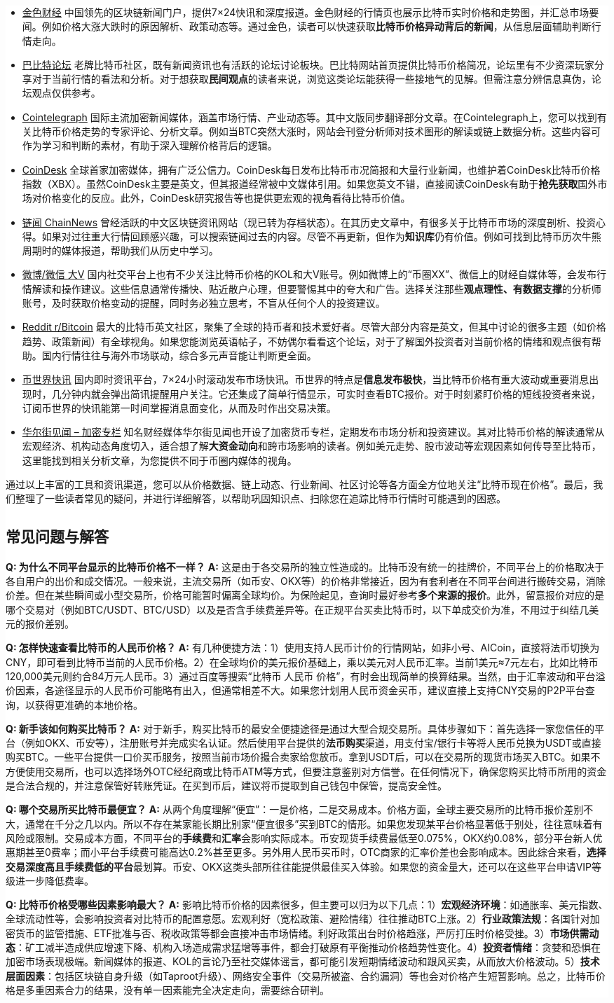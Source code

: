 * [金色财经](https://www.jinse.com)  中国领先的区块链新闻门户，提供7×24快讯和深度报道。金色财经的行情页也展示比特币实时价格和走势图，并汇总市场要闻。例如价格大涨大跌时的原因解析、政策动态等。通过金色，读者可以快速获取**比特币价格异动背后的新闻**，从信息层面辅助判断行情走向。

* [巴比特论坛](https://www.8btc.com)  老牌比特币社区，既有新闻资讯也有活跃的论坛讨论板块。巴比特网站首页提供比特币价格简况，论坛里有不少资深玩家分享对于当前行情的看法和分析。对于想获取**民间观点**的读者来说，浏览这类论坛能获得一些接地气的见解。但需注意分辨信息真伪，论坛观点仅供参考。

* [Cointelegraph](https://cointelegraph.com)  国际主流加密新闻媒体，涵盖市场行情、产业动态等。其中文版同步翻译部分文章。在Cointelegraph上，您可以找到有关比特币价格走势的专家评论、分析文章。例如当BTC突然大涨时，网站会刊登分析师对技术图形的解读或链上数据分析。这些内容可作为学习和判断的素材，有助于深入理解价格背后的逻辑。

* [CoinDesk](https://www.coindesk.com)  全球首家加密媒体，拥有广泛公信力。CoinDesk每日发布比特币市况简报和大量行业新闻，也维护着CoinDesk比特币价格指数（XBX）。虽然CoinDesk主要是英文，但其报道经常被中文媒体引用。如果您英文不错，直接阅读CoinDesk有助于**抢先获取**国外市场对价格变化的反应。此外，CoinDesk研究报告等也提供更宏观的视角看待比特币价值。

* [链闻 ChainNews](https://www.chainnews.com)  曾经活跃的中文区块链资讯网站（现已转为存档状态）。在其历史文章中，有很多关于比特币市场的深度剖析、投资心得。如果对过往重大行情回顾感兴趣，可以搜索链闻过去的内容。尽管不再更新，但作为**知识库**仍有价值。例如可找到比特币历次牛熊周期时的媒体报道，帮助我们从历史中学习。

* [微博/微信 大V](https://weibo.com)  国内社交平台上也有不少关注比特币价格的KOL和大V账号。例如微博上的“币圈XX”、微信上的财经自媒体等，会发布行情解读和操作建议。这些信息通常传播快、贴近散户心理，但要警惕其中的夸大和广告。选择关注那些**观点理性、有数据支撑**的分析师账号，及时获取价格变动的提醒，同时务必独立思考，不盲从任何个人的投资建议。

* [Reddit r/Bitcoin](https://www.reddit.com/r/Bitcoin/)  最大的比特币英文社区，聚集了全球的持币者和技术爱好者。尽管大部分内容是英文，但其中讨论的很多主题（如价格趋势、政策新闻）有全球视角。如果您能浏览英语帖子，不妨偶尔看看这个论坛，对于了解国外投资者对当前价格的情绪和观点很有帮助。国内行情往往与海外市场联动，综合多元声音能让判断更全面。

* [币世界快讯](https://www.bishijie.com/kuaixun/)  国内即时资讯平台，7×24小时滚动发布市场快讯。币世界的特点是**信息发布极快**，当比特币价格有重大波动或重要消息出现时，几分钟内就会弹出简讯提醒用户关注。它还集成了简单行情显示，可实时查看BTC报价。对于时刻紧盯价格的短线投资者来说，订阅币世界的快讯能第一时间掌握消息面变化，从而及时作出交易决策。

* [华尔街见闻 – 加密专栏](https://wallstreetcn.com)  知名财经媒体华尔街见闻也开设了加密货币专栏，定期发布市场分析和投资建议。其对比特币价格的解读通常从宏观经济、机构动态角度切入，适合想了解**大资金动向**和跨市场影响的读者。例如美元走势、股市波动等宏观因素如何传导至比特币，这里能找到相关分析文章，为您提供不同于币圈内媒体的视角。

通过以上丰富的工具和资讯渠道，您可以从价格数据、链上动态、行业新闻、社区讨论等各方面全方位地关注“比特币现在价格”。最后，我们整理了一些读者常见的疑问，并进行详细解答，以帮助巩固知识点、扫除您在追踪比特币行情时可能遇到的困惑。

## 常见问题与解答

**Q: 为什么不同平台显示的比特币价格不一样？**
**A:** 这是由于各交易所的独立性造成的。比特币没有统一的挂牌价，不同平台上的价格取决于各自用户的出价和成交情况。一般来说，主流交易所（如币安、OKX等）的价格非常接近，因为有套利者在不同平台间进行搬砖交易，消除价差。但在某些瞬间或小型交易所，价格可能暂时偏离全球均价。为保险起见，查询时最好参考**多个来源的报价**。此外，留意报价对应的是哪个交易对（例如BTC/USDT、BTC/USD）以及是否含手续费差异等。在正规平台买卖比特币时，以下单成交价为准，不用过于纠结几美元的报价差别。

**Q: 怎样快速查看比特币的人民币价格？**
**A:** 有几种便捷方法：1）使用支持人民币计价的行情网站，如非小号、AICoin，直接将法币切换为CNY，即可看到比特币当前的人民币价格。2）在全球均价的美元报价基础上，乘以美元对人民币汇率。当前1美元≈7元左右，比如比特币120,000美元则约合84万元人民币。3）通过百度等搜索“比特币 人民币 价格”，有时会出现简单的换算结果。当然，由于汇率波动和平台溢价因素，各途径显示的人民币价可能略有出入，但通常相差不大。如果您计划用人民币资金买币，建议直接上支持CNY交易的P2P平台查询，以获得更准确的本地价格。

**Q: 新手该如何购买比特币？**
**A:** 对于新手，购买比特币的最安全便捷途径是通过大型合规交易所。具体步骤如下：首先选择一家您信任的平台（例如OKX、币安等），注册账号并完成实名认证。然后使用平台提供的**法币购买**渠道，用支付宝/银行卡等将人民币兑换为USDT或直接购买BTC。一些平台提供一口价买币服务，按照当前市场价撮合卖家给您放币。拿到USDT后，可以在交易所的现货市场买入BTC。如果不方便使用交易所，也可以选择场外OTC经纪商或比特币ATM等方式，但要注意鉴别对方信誉。在任何情况下，确保您购买比特币所用的资金是合法合规的，并注意保管好转账凭证。在买到币后，建议将币提取到自己钱包中保管，提高安全性。

**Q: 哪个交易所买比特币最便宜？**
**A:** 从两个角度理解“便宜”：一是价格，二是交易成本。价格方面，全球主要交易所的比特币报价差别不大，通常在千分之几以内。所以不存在某家能长期比别家“便宜很多”买到BTC的情形。如果您发现某平台价格显著低于别处，往往意味着有风险或限制。交易成本方面，不同平台的**手续费**和**汇率**会影响实际成本。币安现货手续费最低至0.075%，OKX约0.08%，部分平台新人优惠期甚至0费率；而小平台手续费可能高达0.2%甚至更多。另外用人民币买币时，OTC商家的汇率价差也会影响成本。因此综合来看，**选择交易深度高且手续费低的平台**最划算。币安、OKX这类头部所往往能提供最佳买入体验。如果您的资金量大，还可以在这些平台申请VIP等级进一步降低费率。

**Q: 比特币价格受哪些因素影响最大？**
**A:** 影响比特币价格的因素很多，但主要可以归为以下几点：1）**宏观经济环境**：如通胀率、美元指数、全球流动性等，会影响投资者对比特币的配置意愿。宏观利好（宽松政策、避险情绪）往往推动BTC上涨。2）**行业政策法规**：各国针对加密货币的监管措施、ETF批准与否、税收政策等都会直接冲击市场情绪。利好政策出台时价格趋涨，严厉打压时价格受挫。3）**市场供需动态**：矿工减半造成供应增速下降、机构入场造成需求猛增等事件，都会打破原有平衡推动价格趋势性变化。4）**投资者情绪**：贪婪和恐惧在加密市场表现极端。新闻媒体的报道、KOL的言论乃至社交媒体谣言，都可能引发短期情绪波动和跟风买卖，从而放大价格波动。5）**技术层面因素**：包括区块链自身升级（如Taproot升级）、网络安全事件（交易所被盗、合约漏洞）等也会对价格产生短暂影响。总之，比特币价格是多重因素合力的结果，没有单一因素能完全决定走向，需要综合研判。

